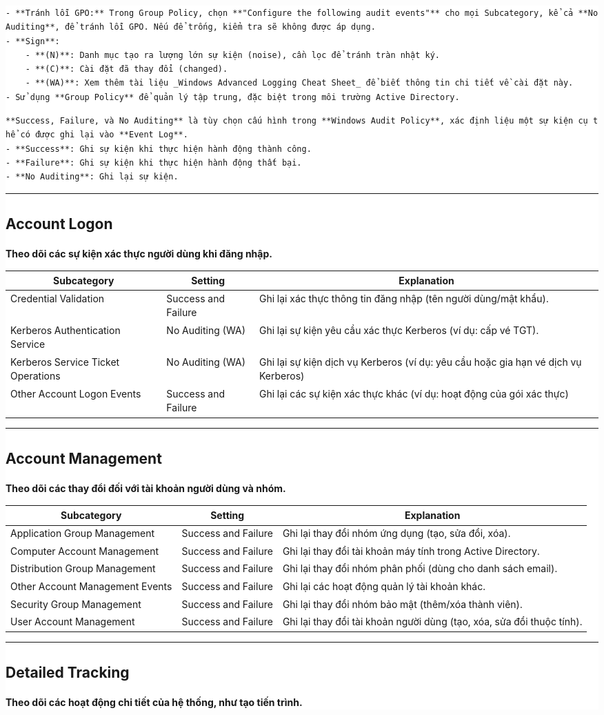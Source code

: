 
```ad-note
- **Tránh lỗi GPO:** Trong Group Policy, chọn **"Configure the following audit events"** cho mọi Subcategory, kể cả **No Auditing**, để tránh lỗi GPO. Nếu để trống, kiểm tra sẽ không được áp dụng.
- **Sign**:
    - **(N)**: Danh mục tạo ra lượng lớn sự kiện (noise), cần lọc để tránh tràn nhật ký.
    - **(C)**: Cài đặt đã thay đổi (changed).
    - **(WA)**: Xem thêm tài liệu _Windows Advanced Logging Cheat Sheet_ để biết thông tin chi tiết về cài đặt này.
- Sử dụng **Group Policy** để quản lý tập trung, đặc biệt trong môi trường Active Directory.
```

```ad-note
**Success, Failure, và No Auditing** là tùy chọn cấu hình trong **Windows Audit Policy**, xác định liệu một sự kiện cụ thể có được ghi lại vào **Event Log**.
- **Success**: Ghi sự kiện khi thực hiện hành động thành công.
- **Failure**: Ghi sự kiện khi thực hiện hành động thất bại.
- **No Auditing**: Ghi lại sự kiện.
```

---
## Account Logon
**Theo dõi các sự kiện xác thực người dùng khi đăng nhập.**

| **Subcategory**                    | Setting             | Explanation                                                                              |
| ---------------------------------- | ------------------- | ---------------------------------------------------------------------------------------- |
| Credential Validation              | Success and Failure | Ghi lại xác thực thông tin đăng nhập (tên người dùng/mật khẩu).                          |
| Kerberos Authentication Service    | No Auditing (WA)    | Ghi lại sự kiện yêu cầu xác thực Kerberos (ví dụ: cấp vé TGT).                     |
| Kerberos Service Ticket Operations | No Auditing (WA)    | Ghi lại sự kiện dịch vụ Kerberos (ví dụ: yêu cầu hoặc gia hạn vé dịch vụ Kerberos) |
| Other Account Logon Events         | Success and Failure | Ghi lại các sự kiện xác thực khác (ví dụ: hoạt động của gói xác thực)                    |

---
## Account Management
**Theo dõi các thay đổi đối với tài khoản người dùng và nhóm.**

|**Subcategory**|**Setting**|**Explanation**|
|---|---|---|
|Application Group Management|Success and Failure|Ghi lại thay đổi nhóm ứng dụng (tạo, sửa đổi, xóa).|
|Computer Account Management|Success and Failure|Ghi lại thay đổi tài khoản máy tính trong Active Directory.|
|Distribution Group Management|Success and Failure|Ghi lại thay đổi nhóm phân phối (dùng cho danh sách email).|
|Other Account Management Events|Success and Failure|Ghi lại các hoạt động quản lý tài khoản khác.|
|Security Group Management|Success and Failure|Ghi lại thay đổi nhóm bảo mật (thêm/xóa thành viên).|
|User Account Management|Success and Failure|Ghi lại thay đổi tài khoản người dùng (tạo, xóa, sửa đổi thuộc tính).|

---
## Detailed Tracking 
**Theo dõi các hoạt động chi tiết của hệ thống, như tạo tiến trình.**
